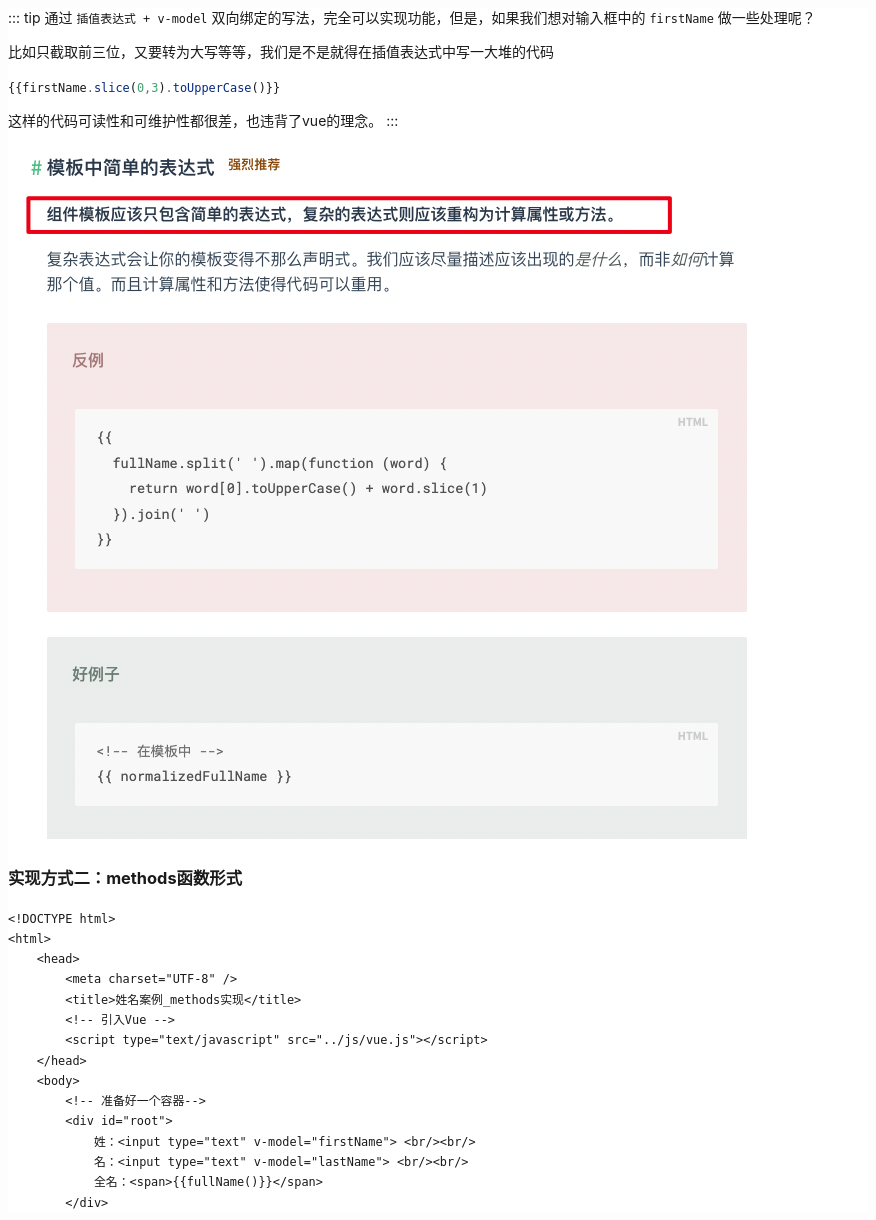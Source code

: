 ::: tip
通过 `插值表达式 + v-model` 双向绑定的写法，完全可以实现功能，但是，如果我们想对输入框中的 `firstName` 做一些处理呢？

比如只截取前三位，又要转为大写等等，我们是不是就得在插值表达式中写一大堆的代码

```js
{{firstName.slice(0,3).toUpperCase()}}
```

这样的代码可读性和可维护性都很差，也违背了vue的理念。
:::

<img src="./imgs/插值建议.png">

### 实现方式二：methods函数形式
```html{29-32}
<!DOCTYPE html>
<html>
	<head>
		<meta charset="UTF-8" />
		<title>姓名案例_methods实现</title>
		<!-- 引入Vue -->
		<script type="text/javascript" src="../js/vue.js"></script>
	</head>
	<body>
		<!-- 准备好一个容器-->
		<div id="root">
			姓：<input type="text" v-model="firstName"> <br/><br/>
			名：<input type="text" v-model="lastName"> <br/><br/>
			全名：<span>{{fullName()}}</span>
		</div>
```